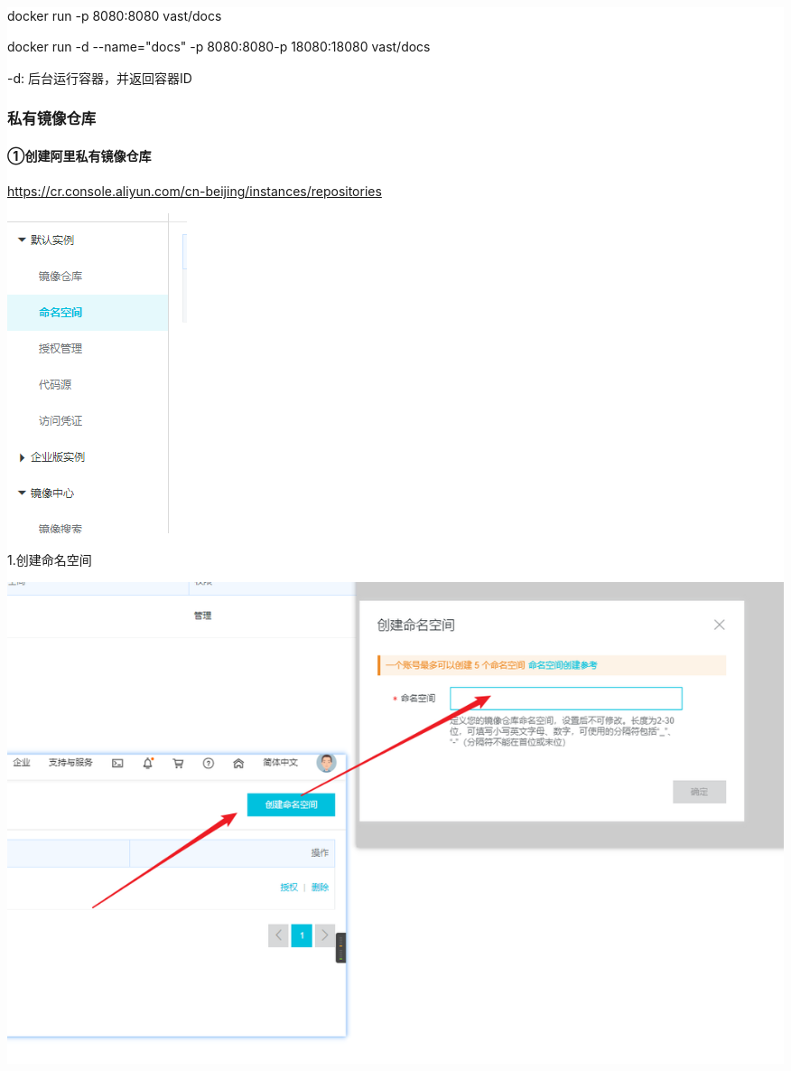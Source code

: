 docker run   -p 8080:8080   vast/docs

 docker run -d --name="docs"  -p 8080:8080-p 18080:18080  vast/docs

 -d: 后台运行容器，并返回容器ID

### 私有镜像仓库

#### ①创建阿里私有镜像仓库

https://cr.console.aliyun.com/cn-beijing/instances/repositories

![1566733992164](assets/1566733992164.png)

1.创建命名空间

![1566734119795](assets/1566734119795.png)
